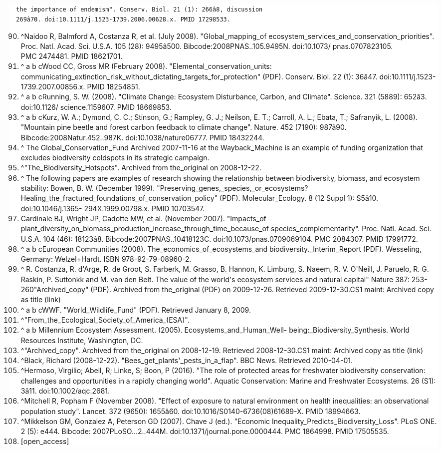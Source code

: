       the importance of endemism". Conserv. Biol. 21 (1): 266â8, discussion
      269â70. doi:10.1111/j.1523-1739.2006.00628.x. PMID 17298533.
  90. ^Naidoo R, Balmford A, Costanza R, et al. (July 2008). "Global_mapping_of
      ecosystem_services_and_conservation_priorities". Proc. Natl. Acad. Sci.
      U.S.A. 105 (28): 9495â500. Bibcode:2008PNAS..105.9495N. doi:10.1073/
      pnas.0707823105. PMC 2474481. PMID 18621701.
  91. ^ a b cWood CC, Gross MR (February 2008). "Elemental_conservation_units:
      communicating_extinction_risk_without_dictating_targets_for_protection"
      (PDF). Conserv. Biol. 22 (1): 36â47. doi:10.1111/j.1523-
      1739.2007.00856.x. PMID 18254851.
  92. ^ a b cRunning, S. W. (2008). "Climate Change: Ecosystem Disturbance,
      Carbon, and Climate". Science. 321 (5889): 652â3. doi:10.1126/
      science.1159607. PMID 18669853.
  93. ^ a b cKurz, W. A.; Dymond, C. C.; Stinson, G.; Rampley, G. J.; Neilson,
      E. T.; Carroll, A. L.; Ebata, T.; Safranyik, L. (2008). "Mountain pine
      beetle and forest carbon feedback to climate change". Nature. 452 (7190):
      987â90. Bibcode:2008Natur.452..987K. doi:10.1038/nature06777.
      PMID 18432244.
  94. ^ The Global_Conservation_Fund Archived 2007-11-16 at the Wayback_Machine
      is an example of funding organization that excludes biodiversity
      coldspots in its strategic campaign.
  95. ^"The_Biodiversity_Hotspots". Archived from the_original on 2008-12-22.
  96. ^ The following papers are examples of research showing the relationship
      between biodiversity, biomass, and ecosystem stability:
      Bowen, B. W. (December 1999). "Preserving_genes,_species,_or_ecosystems?
      Healing_the_fractured_foundations_of_conservation_policy" (PDF).
      Molecular_Ecology. 8 (12 Suppl 1): S5â10. doi:10.1046/j.1365-
      294X.1999.00798.x. PMID 10703547.
  97.
      Cardinale BJ, Wright JP, Cadotte MW, et al. (November 2007). "Impacts_of
      plant_diversity_on_biomass_production_increase_through_time_because_of
      species_complementarity". Proc. Natl. Acad. Sci. U.S.A. 104 (46):
      18123â8. Bibcode:2007PNAS..10418123C. doi:10.1073/pnas.0709069104.
      PMC 2084307. PMID 17991772.
  98. ^ a b cEuropean Communities (2008). The_economics_of_ecosystems_and
      biodiversity._Interim_Report (PDF). Wesseling, Germany: Welzel+Hardt.
      ISBN 978-92-79-08960-2.
  99. ^ R. Costanza, R. d'Arge, R. de Groot, S. Farberk, M. Grasso, B. Hannon,
      K. Limburg, S. Naeem, R. V. O'Neill, J. Paruelo, R. G. Raskin, P.
      Suttonkk and M. van den Belt. The value of the world's ecosystem services
      and natural capital" Nature 387: 253-260"Archived_copy" (PDF). Archived
      from the_original (PDF) on 2009-12-26. Retrieved 2009-12-30.CS1 maint:
      Archived copy as title (link)
 100. ^ a b cWWF. "World_Wildlife_Fund" (PDF). Retrieved January 8, 2009.
 101. ^"From_the_Ecological_Society_of_America_(ESA)".
 102. ^ a b Millennium Ecosystem Assessment. (2005). Ecosystems_and_Human_Well-
      being:_Biodiversity_Synthesis. World Resources Institute, Washington, DC.
 103. ^"Archived_copy". Archived from the_original on 2008-12-19. Retrieved
      2008-12-30.CS1 maint: Archived copy as title (link)
 104. ^Black, Richard (2008-12-22). "Bees_get_plants'_pests_in_a_flap". BBC
      News. Retrieved 2010-04-01.
 105. ^Hermoso, Virgilio; Abell, R; Linke, S; Boon, P (2016). "The role of
      protected areas for freshwater biodiversity conservation: challenges and
      opportunities in a rapidly changing world". Aquatic Conservation: Marine
      and Freshwater Ecosystems. 26 (S1): 3â11. doi:10.1002/aqc.2681.
 106. ^Mitchell R, Popham F (November 2008). "Effect of exposure to natural
      environment on health inequalities: an observational population study".
      Lancet. 372 (9650): 1655â60. doi:10.1016/S0140-6736(08)61689-X.
      PMID 18994663.
 107. ^Mikkelson GM, Gonzalez A, Peterson GD (2007). Chave J (ed.). "Economic
      Inequality_Predicts_Biodiversity_Loss". PLoS ONE. 2 (5): e444. Bibcode:
      2007PLoSO...2..444M. doi:10.1371/journal.pone.0000444. PMC 1864998.
      PMID 17505535.
 108.  [open_access]